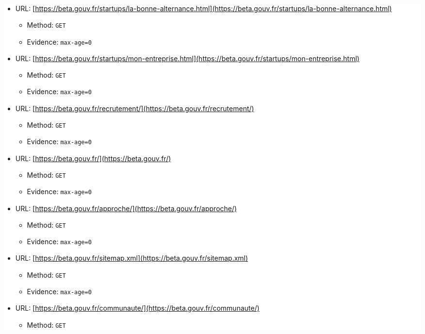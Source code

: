   
  
* URL: [https://beta.gouv.fr/startups/la-bonne-alternance.html](https://beta.gouv.fr/startups/la-bonne-alternance.html)
  
  
  * Method: `GET`
  
  
  * Evidence: `max-age=0`
  
  
  
  
* URL: [https://beta.gouv.fr/startups/mon-entreprise.html](https://beta.gouv.fr/startups/mon-entreprise.html)
  
  
  * Method: `GET`
  
  
  * Evidence: `max-age=0`
  
  
  
  
* URL: [https://beta.gouv.fr/recrutement/](https://beta.gouv.fr/recrutement/)
  
  
  * Method: `GET`
  
  
  * Evidence: `max-age=0`
  
  
  
  
* URL: [https://beta.gouv.fr/](https://beta.gouv.fr/)
  
  
  * Method: `GET`
  
  
  * Evidence: `max-age=0`
  
  
  
  
* URL: [https://beta.gouv.fr/approche/](https://beta.gouv.fr/approche/)
  
  
  * Method: `GET`
  
  
  * Evidence: `max-age=0`
  
  
  
  
* URL: [https://beta.gouv.fr/sitemap.xml](https://beta.gouv.fr/sitemap.xml)
  
  
  * Method: `GET`
  
  
  * Evidence: `max-age=0`
  
  
  
  
* URL: [https://beta.gouv.fr/communaute/](https://beta.gouv.fr/communaute/)
  
  
  * Method: `GET`
  